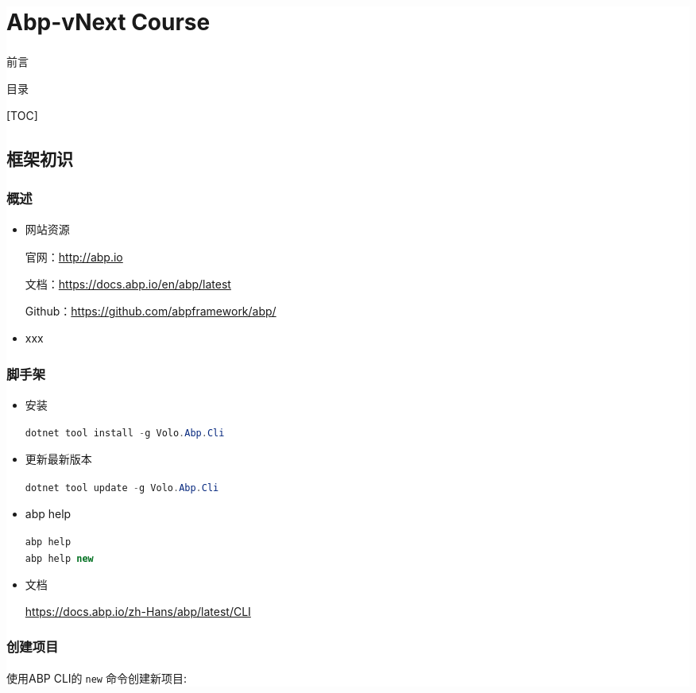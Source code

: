 # Abp-vNext  Course

前言



目录

[TOC]



## 框架初识

### 概述

- 网站资源

  官网：http://abp.io

  文档：https://docs.abp.io/en/abp/latest

  Github：https://github.com/abpframework/abp/

  

- xxx



### 脚手架

- 安装

  ```powershell
  dotnet tool install -g Volo.Abp.Cli
  ```

- 更新最新版本

  ```powershell
  dotnet tool update -g Volo.Abp.Cli
  ```

- abp help 

  ```C#
  abp help 
  abp help new
  ```
  
  
  
- 文档

  https://docs.abp.io/zh-Hans/abp/latest/CLI



### 创建项目

 使用ABP CLI的 `new` 命令创建新项目: 
